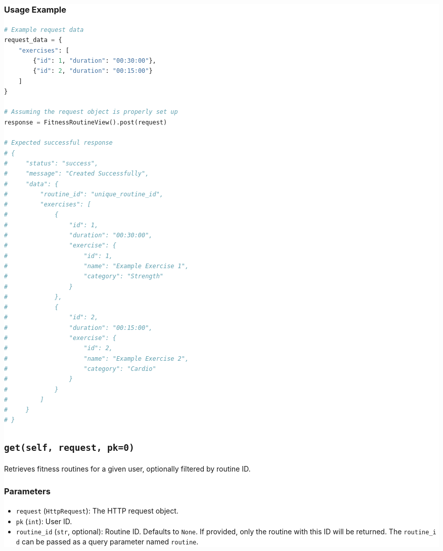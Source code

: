 ### Usage Example

```python
# Example request data
request_data = {
    "exercises": [
        {"id": 1, "duration": "00:30:00"},
        {"id": 2, "duration": "00:15:00"}
    ]
}

# Assuming the request object is properly set up
response = FitnessRoutineView().post(request)

# Expected successful response
# {
#     "status": "success",
#     "message": "Created Successfully",
#     "data": {
#         "routine_id": "unique_routine_id",
#         "exercises": [
#             {
#                 "id": 1,
#                 "duration": "00:30:00",
#                 "exercise": {
#                     "id": 1,
#                     "name": "Example Exercise 1",
#                     "category": "Strength"
#                 }
#             },
#             {
#                 "id": 2,
#                 "duration": "00:15:00",
#                 "exercise": {
#                     "id": 2,
#                     "name": "Example Exercise 2",
#                     "category": "Cardio"
#                 }
#             }
#         ]
#     }
# }
```

## `get(self, request, pk=0)`

Retrieves fitness routines for a given user, optionally filtered by routine ID.

### Parameters

*   `request` (`HttpRequest`): The HTTP request object.
*   `pk` (`int`): User ID.
*   `routine_id` (`str`, optional): Routine ID. Defaults to `None`.  If provided, only the routine with this ID will be returned. The `routine_id` can be passed as a query parameter named `routine`.
